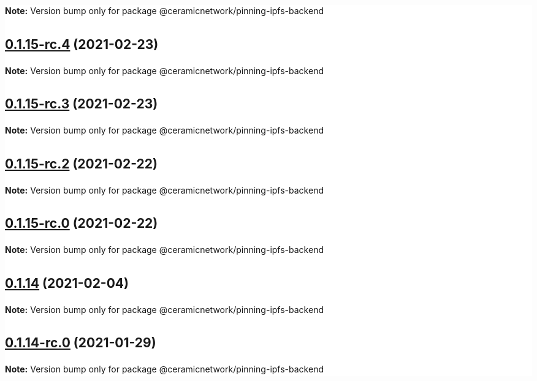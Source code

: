 **Note:** Version bump only for package @ceramicnetwork/pinning-ipfs-backend





## [0.1.15-rc.4](/compare/@ceramicnetwork/pinning-ipfs-backend@0.1.15-rc.3...@ceramicnetwork/pinning-ipfs-backend@0.1.15-rc.4) (2021-02-23)

**Note:** Version bump only for package @ceramicnetwork/pinning-ipfs-backend





## [0.1.15-rc.3](/compare/@ceramicnetwork/pinning-ipfs-backend@0.1.15-rc.2...@ceramicnetwork/pinning-ipfs-backend@0.1.15-rc.3) (2021-02-23)

**Note:** Version bump only for package @ceramicnetwork/pinning-ipfs-backend





## [0.1.15-rc.2](/compare/@ceramicnetwork/pinning-ipfs-backend@0.1.15-rc.0...@ceramicnetwork/pinning-ipfs-backend@0.1.15-rc.2) (2021-02-22)

**Note:** Version bump only for package @ceramicnetwork/pinning-ipfs-backend





## [0.1.15-rc.0](/compare/@ceramicnetwork/pinning-ipfs-backend@0.1.14...@ceramicnetwork/pinning-ipfs-backend@0.1.15-rc.0) (2021-02-22)

**Note:** Version bump only for package @ceramicnetwork/pinning-ipfs-backend





## [0.1.14](/compare/@ceramicnetwork/pinning-ipfs-backend@0.1.14-rc.0...@ceramicnetwork/pinning-ipfs-backend@0.1.14) (2021-02-04)

**Note:** Version bump only for package @ceramicnetwork/pinning-ipfs-backend





## [0.1.14-rc.0](/compare/@ceramicnetwork/pinning-ipfs-backend@0.1.13...@ceramicnetwork/pinning-ipfs-backend@0.1.14-rc.0) (2021-01-29)

**Note:** Version bump only for package @ceramicnetwork/pinning-ipfs-backend
